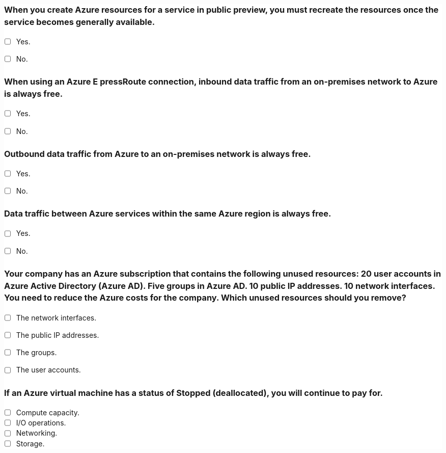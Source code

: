 

### When you create Azure resources for a service in public preview, you must recreate the resources once the service becomes generally available.

- [ ] Yes.
- [ ] No.



### When using an Azure E pressRoute connection, inbound data traffic from an on-premises network to Azure is always free.

- [ ] Yes.
- [ ] No.



### Outbound data traffic from Azure to an on-premises network is always free.

- [ ] Yes.
- [ ] No.



### Data traffic between Azure services within the same Azure region is always free.

- [ ] Yes.
- [ ] No.



### Your company has an Azure subscription that contains the following unused resources: 20 user accounts in Azure Active Directory (Azure AD). Five groups in Azure AD. 10 public IP addresses. 10 network interfaces. You need to reduce the Azure costs for the company. Which unused resources should you remove?

- [ ] The network interfaces.
- [ ] The public IP addresses.
- [ ] The groups.
- [ ] The user accounts.



### If an Azure virtual machine has a status of Stopped (deallocated), you will continue to pay for.

- [ ] Compute capacity.
- [ ] I/O operations.
- [ ] Networking.
- [ ] Storage.

